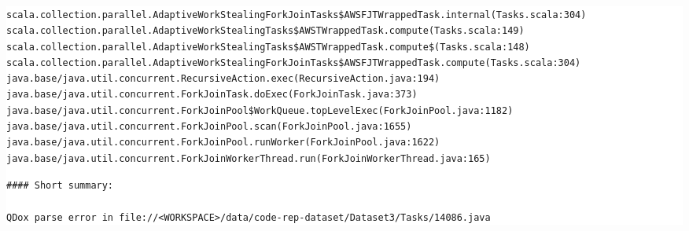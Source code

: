 	scala.collection.parallel.AdaptiveWorkStealingForkJoinTasks$AWSFJTWrappedTask.internal(Tasks.scala:304)
	scala.collection.parallel.AdaptiveWorkStealingTasks$AWSTWrappedTask.compute(Tasks.scala:149)
	scala.collection.parallel.AdaptiveWorkStealingTasks$AWSTWrappedTask.compute$(Tasks.scala:148)
	scala.collection.parallel.AdaptiveWorkStealingForkJoinTasks$AWSFJTWrappedTask.compute(Tasks.scala:304)
	java.base/java.util.concurrent.RecursiveAction.exec(RecursiveAction.java:194)
	java.base/java.util.concurrent.ForkJoinTask.doExec(ForkJoinTask.java:373)
	java.base/java.util.concurrent.ForkJoinPool$WorkQueue.topLevelExec(ForkJoinPool.java:1182)
	java.base/java.util.concurrent.ForkJoinPool.scan(ForkJoinPool.java:1655)
	java.base/java.util.concurrent.ForkJoinPool.runWorker(ForkJoinPool.java:1622)
	java.base/java.util.concurrent.ForkJoinWorkerThread.run(ForkJoinWorkerThread.java:165)
```
#### Short summary: 

QDox parse error in file://<WORKSPACE>/data/code-rep-dataset/Dataset3/Tasks/14086.java